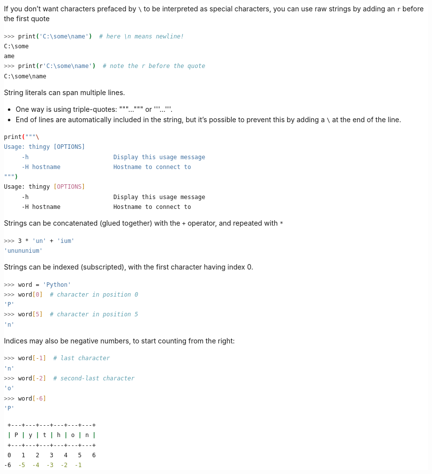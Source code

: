 If you don’t want characters prefaced by `\` to be interpreted as special characters, you can use raw strings by adding an `r` before the first quote

```bash
>>> print('C:\some\name')  # here \n means newline!
C:\some
ame
>>> print(r'C:\some\name')  # note the r before the quote
C:\some\name
```

String literals can span multiple lines.

- One way is using triple-quotes: """...""" or '''...'''.
- End of lines are automatically included in the string, but it’s possible to prevent this by adding a `\` at the end of the line.

```bash
print("""\
Usage: thingy [OPTIONS]
     -h                        Display this usage message
     -H hostname               Hostname to connect to
""")
Usage: thingy [OPTIONS]
     -h                        Display this usage message
     -H hostname               Hostname to connect to
```

Strings can be concatenated (glued together) with the `+` operator, and repeated with `*`

```bash
>>> 3 * 'un' + 'ium'
'unununium'
```

Strings can be indexed (subscripted), with the first character having index 0.

```bash
>>> word = 'Python'
>>> word[0]  # character in position 0
'P'
>>> word[5]  # character in position 5
'n'
```

Indices may also be negative numbers, to start counting from the right:

```bash
>>> word[-1]  # last character
'n'
>>> word[-2]  # second-last character
'o'
>>> word[-6]
'P'
```

```bash
 +---+---+---+---+---+---+
 | P | y | t | h | o | n |
 +---+---+---+---+---+---+
 0   1   2   3   4   5   6
-6  -5  -4  -3  -2  -1
```
